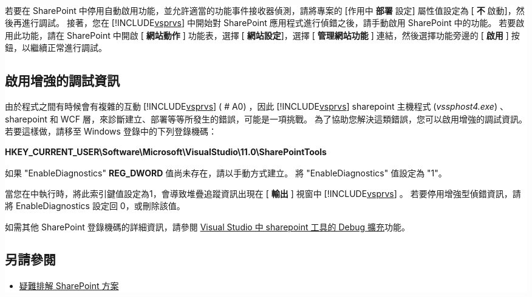  若要在 SharePoint 中停用自動啟用功能，並允許適當的功能事件接收器偵測，請將專案的 [作用中 **部署** 設定] 屬性值設定為 [ **不** 啟動]，然後再進行調試。 接著，您在 [!INCLUDE[vsprvs](../sharepoint/includes/vsprvs-md.md)] 中開始對 SharePoint 應用程式進行偵錯之後，請手動啟用 SharePoint 中的功能。 若要啟用此功能，請在 SharePoint 中開啟 [ **網站動作** ] 功能表，選擇 [ **網站設定**]，選擇 [ **管理網站功能** ] 連結，然後選擇功能旁邊的 [ **啟用** ] 按鈕，以繼續正常進行調試。

## <a name="enable-enhanced-debugging-information"></a>啟用增強的調試資訊
 由於程式之間有時候會有複雜的互動 [!INCLUDE[vsprvs](../sharepoint/includes/vsprvs-md.md)] ( # A0) ，因此 [!INCLUDE[vsprvs](../sharepoint/includes/vsprvs-md.md)] sharepoint 主機程式 (*vssphost4.exe*) 、sharepoint 和 WCF 層，來診斷建立、部署等等所發生的錯誤，可能是一項挑戰。 為了協助您解決這類錯誤，您可以啟用增強的調試資訊。 若要這樣做，請移至 Windows 登錄中的下列登錄機碼：

 **HKEY_CURRENT_USER\Software\Microsoft\VisualStudio\11.0\SharePointTools**

 如果 "EnableDiagnostics" **REG_DWORD** 值尚未存在，請以手動方式建立。 將 "EnableDiagnostics" 值設定為 "1"。

 當您在中執行時，將此索引鍵值設定為1，會導致堆疊追蹤資訊出現在 [ **輸出** ] 視窗中 [!INCLUDE[vsprvs](../sharepoint/includes/vsprvs-md.md)] 。 若要停用增強型偵錯資訊，請將 EnableDiagnostics 設定回 0，或刪除該值。

 如需其他 SharePoint 登錄機碼的詳細資訊，請參閱 [Visual Studio 中 sharepoint 工具的 Debug 擴充](../sharepoint/debugging-extensions-for-the-sharepoint-tools-in-visual-studio.md)功能。

## <a name="see-also"></a>另請參閱
- [疑難排解 SharePoint 方案](../sharepoint/troubleshooting-sharepoint-solutions.md)
